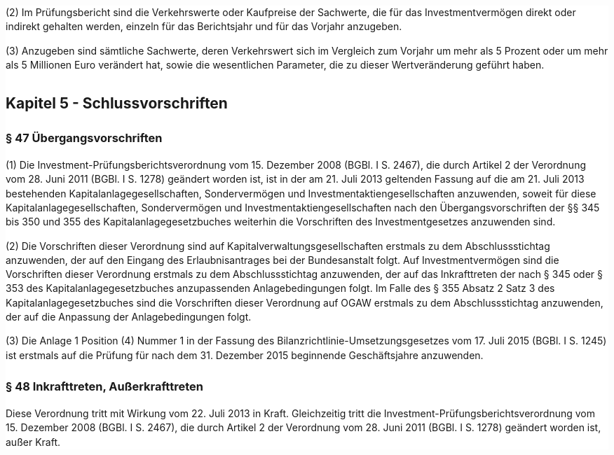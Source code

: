 





(2) Im Prüfungsbericht sind die Verkehrswerte oder Kaufpreise der
Sachwerte, die für das Investmentvermögen direkt oder indirekt
gehalten werden, einzeln für das Berichtsjahr und für das Vorjahr
anzugeben.

(3) Anzugeben sind sämtliche Sachwerte, deren Verkehrswert sich im
Vergleich zum Vorjahr um mehr als 5 Prozent oder um mehr als 5
Millionen Euro verändert hat, sowie die wesentlichen Parameter, die zu
dieser Wertveränderung geführt haben.


## Kapitel 5 - Schlussvorschriften


### § 47 Übergangsvorschriften

(1) Die Investment-Prüfungsberichtsverordnung vom 15. Dezember 2008
(BGBl. I S. 2467), die durch Artikel 2 der Verordnung vom 28. Juni
2011 (BGBl. I S. 1278) geändert worden ist, ist in der am 21. Juli
2013 geltenden Fassung auf die am 21. Juli 2013 bestehenden
Kapitalanlagegesellschaften, Sondervermögen und
Investmentaktiengesellschaften anzuwenden, soweit für diese
Kapitalanlagegesellschaften, Sondervermögen und
Investmentaktiengesellschaften nach den Übergangsvorschriften der §§
345 bis 350 und 355 des Kapitalanlagegesetzbuches weiterhin die
Vorschriften des Investmentgesetzes anzuwenden sind.

(2) Die Vorschriften dieser Verordnung sind auf
Kapitalverwaltungsgesellschaften erstmals zu dem Abschlussstichtag
anzuwenden, der auf den Eingang des Erlaubnisantrages bei der
Bundesanstalt folgt. Auf Investmentvermögen sind die Vorschriften
dieser Verordnung erstmals zu dem Abschlussstichtag anzuwenden, der
auf das Inkrafttreten der nach § 345 oder § 353 des
Kapitalanlagegesetzbuches anzupassenden Anlagebedingungen folgt. Im
Falle des § 355 Absatz 2 Satz 3 des Kapitalanlagegesetzbuches sind die
Vorschriften dieser Verordnung auf OGAW erstmals zu dem
Abschlussstichtag anzuwenden, der auf die Anpassung der
Anlagebedingungen folgt.

(3) Die Anlage 1 Position (4) Nummer 1 in der Fassung des
Bilanzrichtlinie-Umsetzungsgesetzes vom 17. Juli 2015 (BGBl. I S.
1245) ist erstmals auf die Prüfung für nach dem 31. Dezember 2015
beginnende Geschäftsjahre anzuwenden.


### § 48 Inkrafttreten, Außerkrafttreten

Diese Verordnung tritt mit Wirkung vom 22. Juli 2013 in Kraft.
Gleichzeitig tritt die Investment-Prüfungsberichtsverordnung vom 15.
Dezember 2008 (BGBl. I S. 2467), die durch Artikel 2 der Verordnung
vom 28. Juni 2011 (BGBl. I S. 1278) geändert worden ist, außer Kraft.
